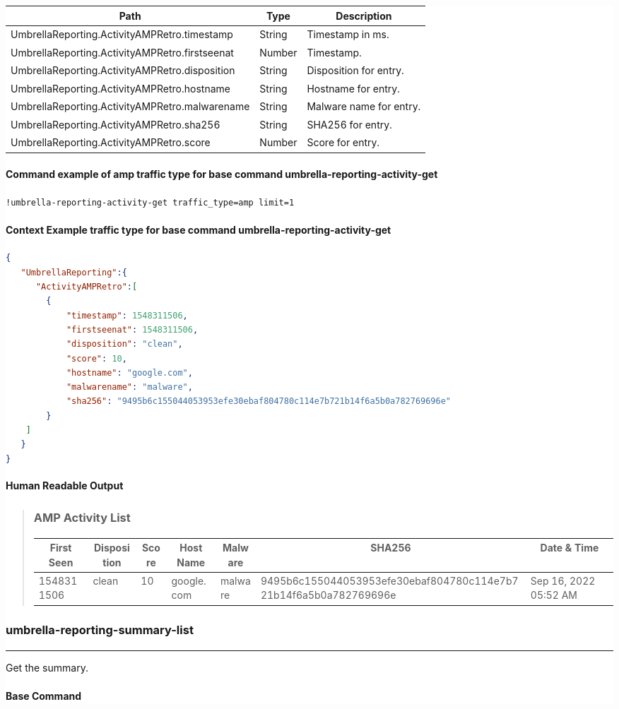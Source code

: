 | **Path**                                            | **Type** | **Description** |
|-----------------------------------------------------| --- |-----------|
| UmbrellaReporting.ActivityAMPRetro.timestamp              | String | Timestamp in ms. | 
| UmbrellaReporting.ActivityAMPRetro.firstseenat              | Number | Timestamp. |
| UmbrellaReporting.ActivityAMPRetro.disposition              | String | Disposition for entry. |
| UmbrellaReporting.ActivityAMPRetro.hostname              | String | Hostname for entry. |
| UmbrellaReporting.ActivityAMPRetro.malwarename              | String | Malware name for entry. |
| UmbrellaReporting.ActivityAMPRetro.sha256              | String | SHA256 for entry. |
| UmbrellaReporting.ActivityAMPRetro.score              | Number | Score for entry. |


#### Command example of amp traffic type for base command umbrella-reporting-activity-get
```!umbrella-reporting-activity-get traffic_type=amp limit=1```

#### Context Example traffic type for base command umbrella-reporting-activity-get
```json
{
   "UmbrellaReporting":{
      "ActivityAMPRetro":[
        {
            "timestamp": 1548311506,
            "firstseenat": 1548311506,
            "disposition": "clean",
            "score": 10,
            "hostname": "google.com",
            "malwarename": "malware",
            "sha256": "9495b6c155044053953efe30ebaf804780c114e7b721b14f6a5b0a782769696e"
        }
    ]
   }
}
```
#### Human Readable Output

>### AMP Activity List
>|First Seen| Disposition | Score | Host Name | Malware | SHA256 | Date & Time |
>|---|---|---|---|--------|---|---|
>| 1548311506 | clean | 10 | google.com | malware | 9495b6c155044053953efe30ebaf804780c114e7b721b14f6a5b0a782769696e | Sep 16, 2022 05:52 AM |


### umbrella-reporting-summary-list
***
Get the summary.


#### Base Command
